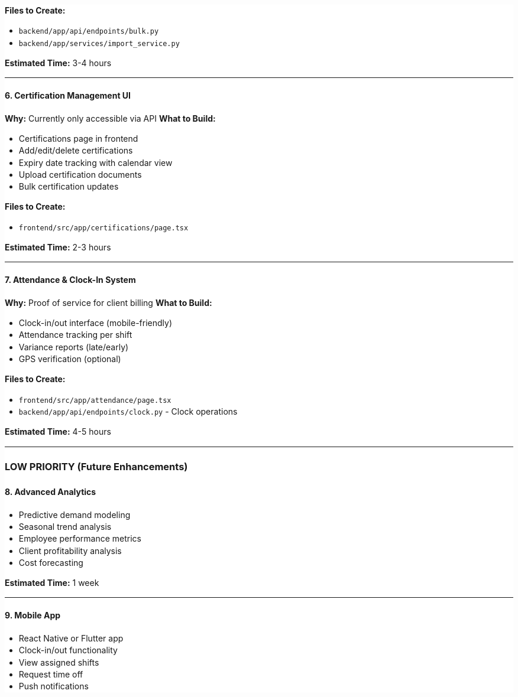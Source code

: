 **Files to Create:**
- `backend/app/api/endpoints/bulk.py`
- `backend/app/services/import_service.py`

**Estimated Time:** 3-4 hours

---

#### 6. Certification Management UI
**Why:** Currently only accessible via API
**What to Build:**
- Certifications page in frontend
- Add/edit/delete certifications
- Expiry date tracking with calendar view
- Upload certification documents
- Bulk certification updates

**Files to Create:**
- `frontend/src/app/certifications/page.tsx`

**Estimated Time:** 2-3 hours

---

#### 7. Attendance & Clock-In System
**Why:** Proof of service for client billing
**What to Build:**
- Clock-in/out interface (mobile-friendly)
- Attendance tracking per shift
- Variance reports (late/early)
- GPS verification (optional)

**Files to Create:**
- `frontend/src/app/attendance/page.tsx`
- `backend/app/api/endpoints/clock.py` - Clock operations

**Estimated Time:** 4-5 hours

---

### **LOW PRIORITY (Future Enhancements)**

#### 8. Advanced Analytics
- Predictive demand modeling
- Seasonal trend analysis
- Employee performance metrics
- Client profitability analysis
- Cost forecasting

**Estimated Time:** 1 week

---

#### 9. Mobile App
- React Native or Flutter app
- Clock-in/out functionality
- View assigned shifts
- Request time off
- Push notifications
